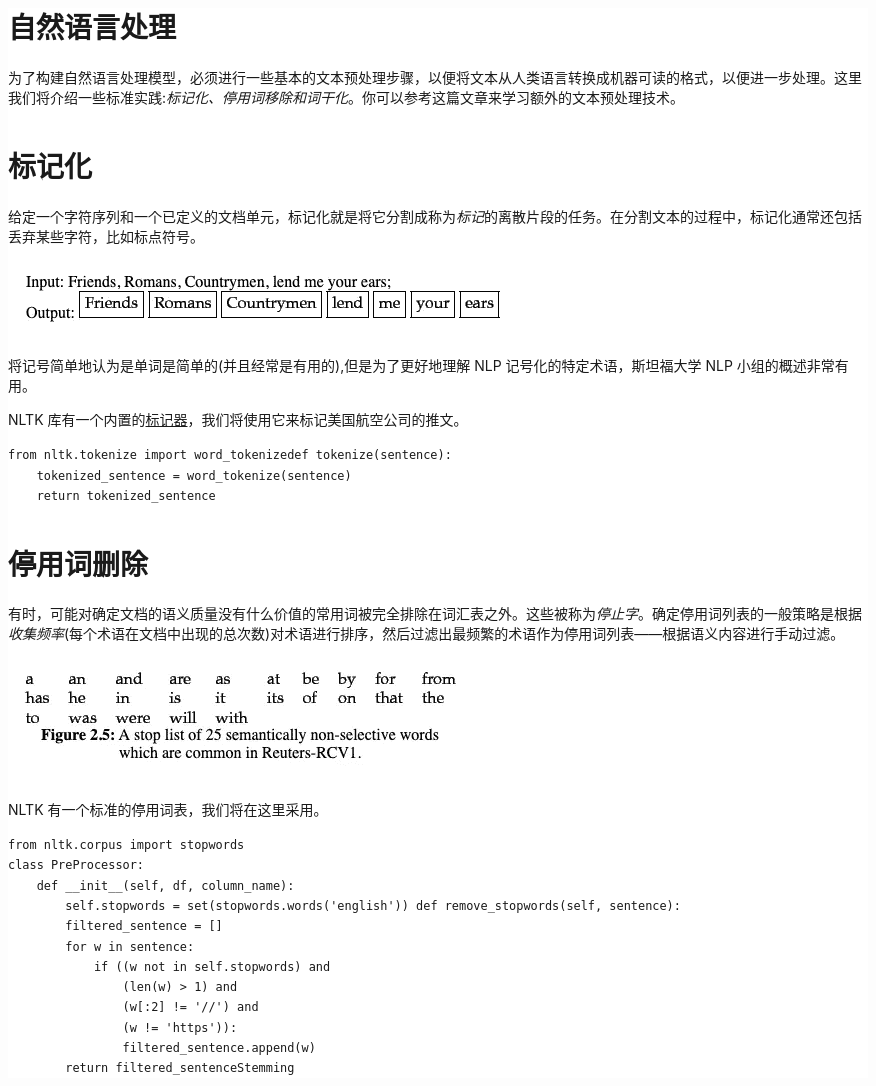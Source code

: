 # 自然语言处理

为了构建自然语言处理模型，必须进行一些基本的文本预处理步骤，以便将文本从人类语言转换成机器可读的格式，以便进一步处理。这里我们将介绍一些标准实践:*标记化、停用词移除和词干化*。你可以参考这篇文章来学习额外的文本预处理技术。

# 标记化

给定一个字符序列和一个已定义的文档单元，标记化就是将它分割成称为*标记*的离散片段的任务。在分割文本的过程中，标记化通常还包括丢弃某些字符，比如标点符号。

![](img/b8ed7f6a93265ef6da592fc1cc864e97.png)

将记号简单地认为是单词是简单的(并且经常是有用的),但是为了更好地理解 NLP 记号化的特定术语，斯坦福大学 NLP 小组的概述非常有用。

NLTK 库有一个内置的[标记器](https://www.nltk.org/api/nltk.tokenize.html)，我们将使用它来标记美国航空公司的推文。

```
from nltk.tokenize import word_tokenizedef tokenize(sentence):
    tokenized_sentence = word_tokenize(sentence)
    return tokenized_sentence
```

# 停用词删除

有时，可能对确定文档的语义质量没有什么价值的常用词被完全排除在词汇表之外。这些被称为*停止字*。确定停用词列表的一般策略是根据*收集频率*(每个术语在文档中出现的总次数)对术语进行排序，然后过滤出最频繁的术语作为停用词列表——根据语义内容进行手动过滤。

![](img/5a974ea3a40989a204c7cac179f5cdf7.png)

NLTK 有一个标准的停用词表，我们将在这里采用。

```
from nltk.corpus import stopwords
class PreProcessor:
    def __init__(self, df, column_name):
        self.stopwords = set(stopwords.words('english')) def remove_stopwords(self, sentence):
        filtered_sentence = []
        for w in sentence:
            if ((w not in self.stopwords) and 
                (len(w) > 1) and 
                (w[:2] != '//') and 
                (w != 'https')):
                filtered_sentence.append(w)
        return filtered_sentenceStemming
```
